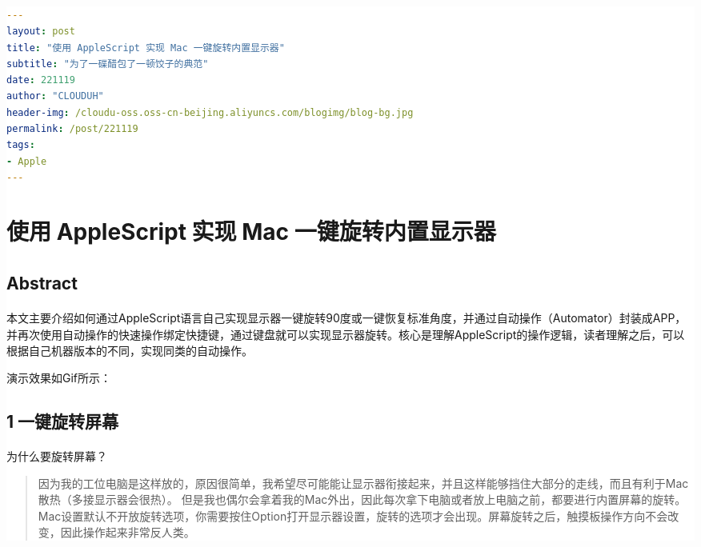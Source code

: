 ```yaml
---
layout: post
title: "使用 AppleScript 实现 Mac 一键旋转内置显示器"
subtitle: "为了一碟醋包了一顿饺子的典范"
date: 221119
author: "CLOUDUH"
header-img: /cloudu-oss.oss-cn-beijing.aliyuncs.com/blogimg/blog-bg.jpg
permalink: /post/221119
tags:
- Apple
---
```


# 使用 AppleScript 实现 Mac 一键旋转内置显示器

## Abstract

本文主要介绍如何通过AppleScript语言自己实现显示器一键旋转90度或一键恢复标准角度，并通过自动操作（Automator）封装成APP，并再次使用自动操作的快速操作绑定快捷键，通过键盘就可以实现显示器旋转。核心是理解AppleScript的操作逻辑，读者理解之后，可以根据自己机器版本的不同，实现同类的自动操作。

演示效果如Gif所示：

## 1 一键旋转屏幕

为什么要旋转屏幕？

> 因为我的工位电脑是这样放的，原因很简单，我希望尽可能能让显示器衔接起来，并且这样能够挡住大部分的走线，而且有利于Mac散热（多接显示器会很热）。
> 但是我也偶尔会拿着我的Mac外出，因此每次拿下电脑或者放上电脑之前，都要进行内置屏幕的旋转。
> Mac设置默认不开放旋转选项，你需要按住Option打开显示器设置，旋转的选项才会出现。屏幕旋转之后，触摸板操作方向不会改变，因此操作起来非常反人类。

